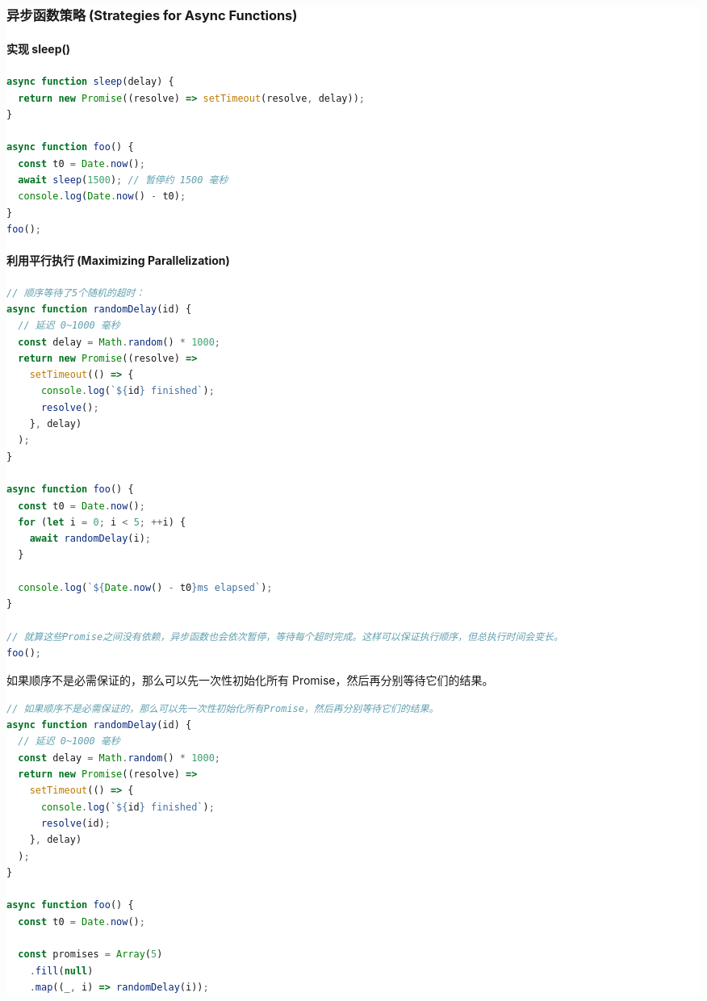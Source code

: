### 异步函数策略 (Strategies for Async Functions)

#### 实现 sleep()

```js
async function sleep(delay) {
  return new Promise((resolve) => setTimeout(resolve, delay));
}

async function foo() {
  const t0 = Date.now();
  await sleep(1500); // 暂停约 1500 毫秒
  console.log(Date.now() - t0);
}
foo();
```

#### 利用平行执行 (Maximizing Parallelization)

```js
// 顺序等待了5个随机的超时：
async function randomDelay(id) {
  // 延迟 0~1000 毫秒
  const delay = Math.random() * 1000;
  return new Promise((resolve) =>
    setTimeout(() => {
      console.log(`${id} finished`);
      resolve();
    }, delay)
  );
}

async function foo() {
  const t0 = Date.now();
  for (let i = 0; i < 5; ++i) {
    await randomDelay(i);
  }

  console.log(`${Date.now() - t0}ms elapsed`);
}

// 就算这些Promise之间没有依赖，异步函数也会依次暂停，等待每个超时完成。这样可以保证执行顺序，但总执行时间会变长。
foo();
```

如果顺序不是必需保证的，那么可以先一次性初始化所有 Promise，然后再分别等待它们的结果。

```js
// 如果顺序不是必需保证的，那么可以先一次性初始化所有Promise，然后再分别等待它们的结果。
async function randomDelay(id) {
  // 延迟 0~1000 毫秒
  const delay = Math.random() * 1000;
  return new Promise((resolve) =>
    setTimeout(() => {
      console.log(`${id} finished`);
      resolve(id);
    }, delay)
  );
}

async function foo() {
  const t0 = Date.now();

  const promises = Array(5)
    .fill(null)
    .map((_, i) => randomDelay(i));
```